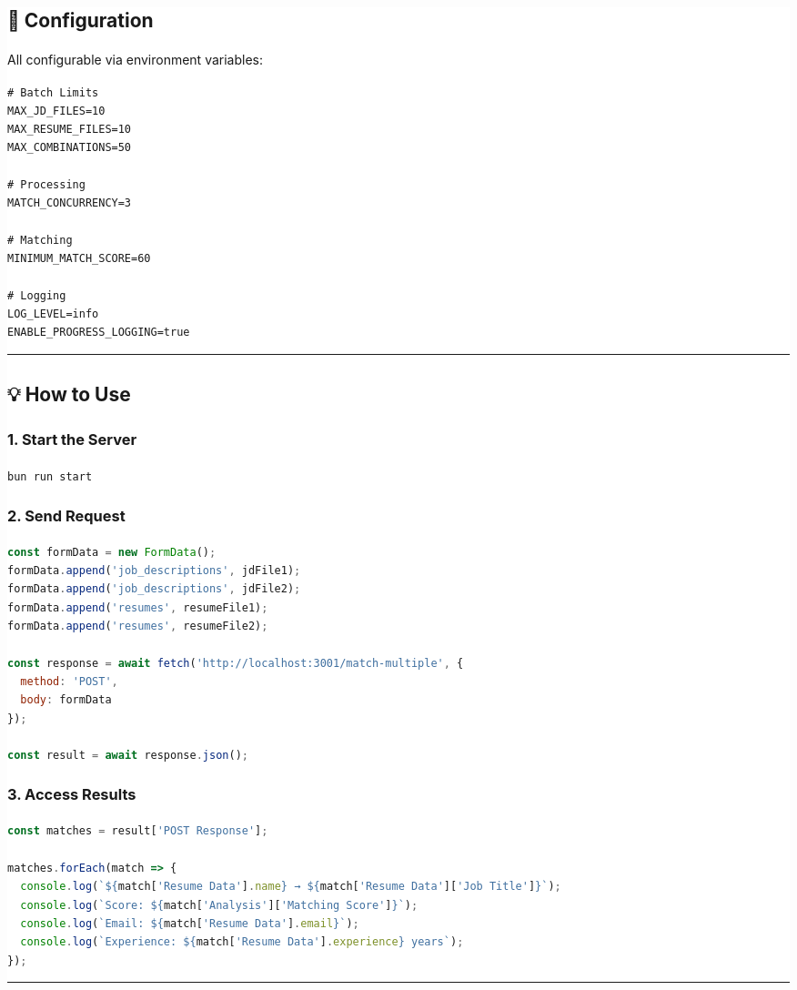 
## 🔧 Configuration

All configurable via environment variables:

```env
# Batch Limits
MAX_JD_FILES=10
MAX_RESUME_FILES=10
MAX_COMBINATIONS=50

# Processing
MATCH_CONCURRENCY=3

# Matching
MINIMUM_MATCH_SCORE=60

# Logging
LOG_LEVEL=info
ENABLE_PROGRESS_LOGGING=true
```

---

## 💡 How to Use

### **1. Start the Server**

```bash
bun run start
```

### **2. Send Request**

```javascript
const formData = new FormData();
formData.append('job_descriptions', jdFile1);
formData.append('job_descriptions', jdFile2);
formData.append('resumes', resumeFile1);
formData.append('resumes', resumeFile2);

const response = await fetch('http://localhost:3001/match-multiple', {
  method: 'POST',
  body: formData
});

const result = await response.json();
```

### **3. Access Results**

```javascript
const matches = result['POST Response'];

matches.forEach(match => {
  console.log(`${match['Resume Data'].name} → ${match['Resume Data']['Job Title']}`);
  console.log(`Score: ${match['Analysis']['Matching Score']}`);
  console.log(`Email: ${match['Resume Data'].email}`);
  console.log(`Experience: ${match['Resume Data'].experience} years`);
});
```

---